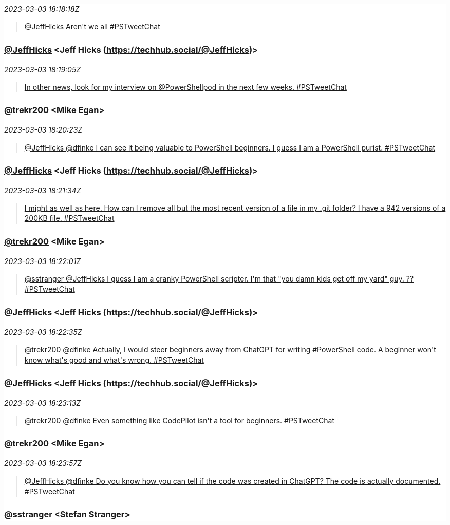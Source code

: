 *2023-03-03 18:18:18Z*
> [@JeffHicks Aren't we all #PSTweetChat](https://twitter.com/trekr200/status/1631720671213416450)

### [@JeffHicks](https://twitter.com/JeffHicks) \<Jeff Hicks (https://techhub.social/@JeffHicks)\>

*2023-03-03 18:19:05Z*
> [In other news, look for my interview on @PowerShellpod in the next few weeks. #PSTweetChat](https://twitter.com/JeffHicks/status/1631720869910257664)

### [@trekr200](https://twitter.com/trekr200) \<Mike Egan\>

*2023-03-03 18:20:23Z*
> [@JeffHicks @dfinke I can see it being valuable to PowerShell beginners. I guess I am a PowerShell purist. #PSTweetChat](https://twitter.com/trekr200/status/1631721193626832897)

### [@JeffHicks](https://twitter.com/JeffHicks) \<Jeff Hicks (https://techhub.social/@JeffHicks)\>

*2023-03-03 18:21:34Z*
> [I might as well as here. How can I remove all but the most recent version of a file in my .git folder? I have a 942 versions of a 200KB file. #PSTweetChat](https://twitter.com/JeffHicks/status/1631721493561331714)

### [@trekr200](https://twitter.com/trekr200) \<Mike Egan\>

*2023-03-03 18:22:01Z*
> [@sstranger @JeffHicks I guess I am a cranky PowerShell scripter. I'm that "you damn kids get off my yard" guy. ?? #PSTweetChat](https://twitter.com/trekr200/status/1631721606547656705)

### [@JeffHicks](https://twitter.com/JeffHicks) \<Jeff Hicks (https://techhub.social/@JeffHicks)\>

*2023-03-03 18:22:35Z*
> [@trekr200 @dfinke Actually, I would steer beginners away from ChatGPT for writing #PowerShell code. A beginner won't know what's good and what's wrong. #PSTweetChat](https://twitter.com/JeffHicks/status/1631721750269501457)

### [@JeffHicks](https://twitter.com/JeffHicks) \<Jeff Hicks (https://techhub.social/@JeffHicks)\>

*2023-03-03 18:23:13Z*
> [@trekr200 @dfinke Even something like CodePilot isn't a tool for beginners. #PSTweetChat](https://twitter.com/JeffHicks/status/1631721909250400273)

### [@trekr200](https://twitter.com/trekr200) \<Mike Egan\>

*2023-03-03 18:23:57Z*
> [@JeffHicks @dfinke Do you know how you can tell if the code was created in ChatGPT? The code is actually documented. #PSTweetChat](https://twitter.com/trekr200/status/1631722093535535109)

### [@sstranger](https://twitter.com/sstranger) \<Stefan Stranger\>
